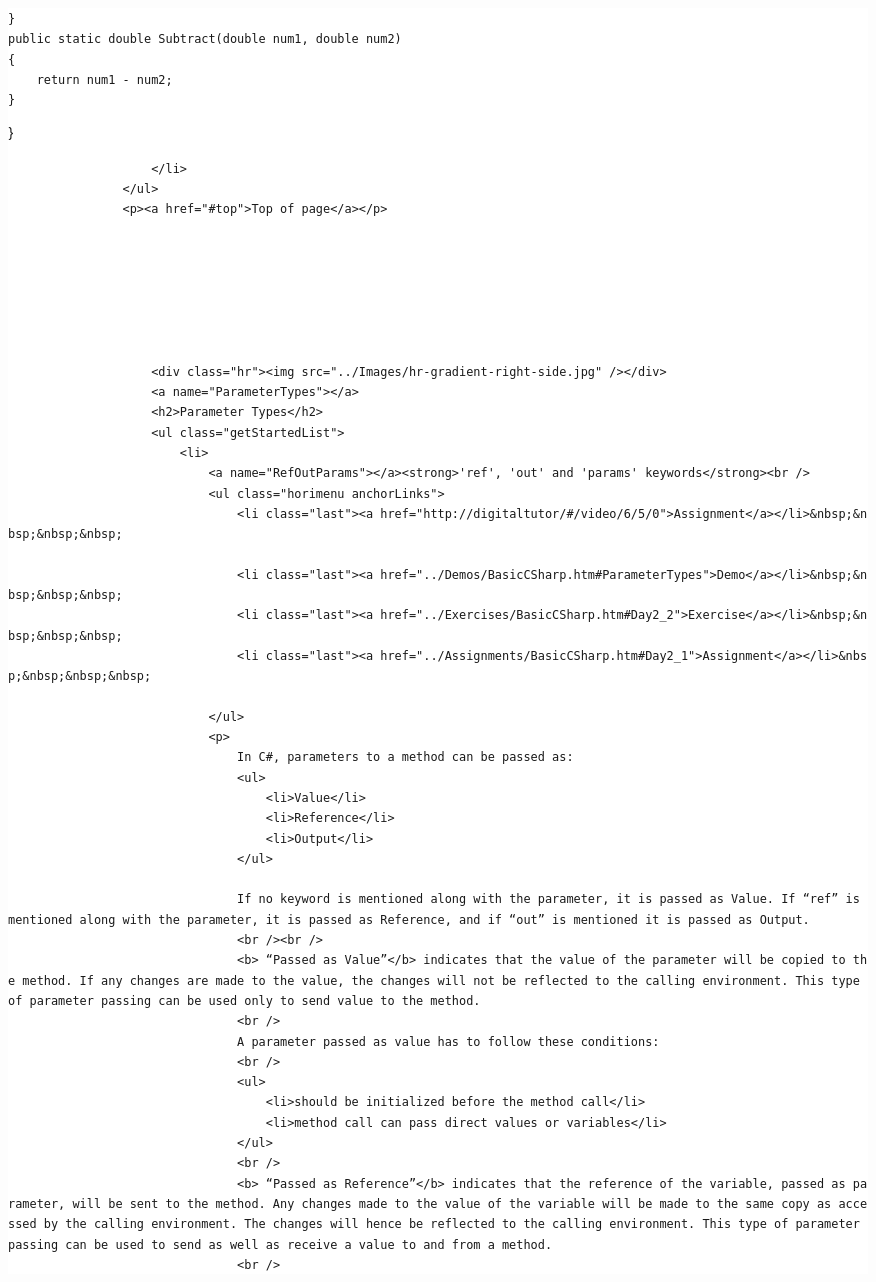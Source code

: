     }
    public static double Subtract(double num1, double num2)
    {
        return num1 - num2;
    }
}
</pre>
                                </div>
                            </div>
                            </p>

                        </li>
                    </ul>
                    <p><a href="#top">Top of page</a></p>







                        <div class="hr"><img src="../Images/hr-gradient-right-side.jpg" /></div>
                        <a name="ParameterTypes"></a>
                        <h2>Parameter Types</h2>
                        <ul class="getStartedList">
                            <li>
                                <a name="RefOutParams"></a><strong>'ref', 'out' and 'params' keywords</strong><br />
                                <ul class="horimenu anchorLinks">
                                    <li class="last"><a href="http://digitaltutor/#/video/6/5/0">Assignment</a></li>&nbsp;&nbsp;&nbsp;&nbsp;

                                    <li class="last"><a href="../Demos/BasicCSharp.htm#ParameterTypes">Demo</a></li>&nbsp;&nbsp;&nbsp;&nbsp;
                                    <li class="last"><a href="../Exercises/BasicCSharp.htm#Day2_2">Exercise</a></li>&nbsp;&nbsp;&nbsp;&nbsp;
                                    <li class="last"><a href="../Assignments/BasicCSharp.htm#Day2_1">Assignment</a></li>&nbsp;&nbsp;&nbsp;&nbsp;     
                               
                                </ul>
                                <p>
                                    In C#, parameters to a method can be passed as:
                                    <ul>
                                        <li>Value</li>
                                        <li>Reference</li>
                                        <li>Output</li>
                                    </ul>
                                   
                                    If no keyword is mentioned along with the parameter, it is passed as Value. If “ref” is mentioned along with the parameter, it is passed as Reference, and if “out” is mentioned it is passed as Output.
                                    <br /><br />
                                    <b> “Passed as Value”</b> indicates that the value of the parameter will be copied to the method. If any changes are made to the value, the changes will not be reflected to the calling environment. This type of parameter passing can be used only to send value to the method.
                                    <br />
                                    A parameter passed as value has to follow these conditions:
                                    <br />
                                    <ul>
                                        <li>should be initialized before the method call</li>
                                        <li>method call can pass direct values or variables</li>
                                    </ul>
                                    <br />
                                    <b> “Passed as Reference”</b> indicates that the reference of the variable, passed as parameter, will be sent to the method. Any changes made to the value of the variable will be made to the same copy as accessed by the calling environment. The changes will hence be reflected to the calling environment. This type of parameter passing can be used to send as well as receive a value to and from a method.
                                    <br />